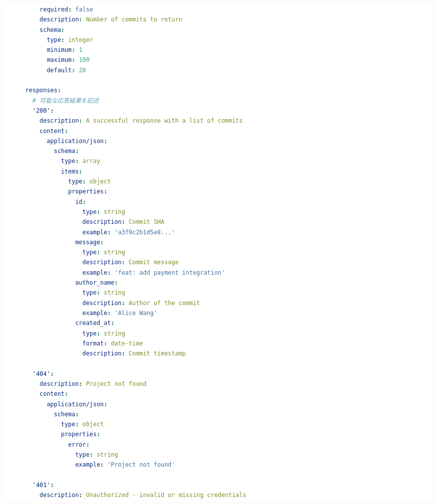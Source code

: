 ```yaml
          required: false
          description: Number of commits to return
          schema:
            type: integer
            minimum: 1
            maximum: 100
            default: 20

      responses:
        # 可能な応答結果を記述
        '200':
          description: A successful response with a list of commits
          content:
            application/json:
              schema:
                type: array
                items:
                  type: object
                  properties:
                    id:
                      type: string
                      description: Commit SHA
                      example: 'a3f9c2b1d5e8...'
                    message:
                      type: string
                      description: Commit message
                      example: 'feat: add payment integration'
                    author_name:
                      type: string
                      description: Author of the commit
                      example: 'Alice Wang'
                    created_at:
                      type: string
                      format: date-time
                      description: Commit timestamp

        '404':
          description: Project not found
          content:
            application/json:
              schema:
                type: object
                properties:
                  error:
                    type: string
                    example: 'Project not found'

        '401':
          description: Unauthorized - invalid or missing credentials
```
